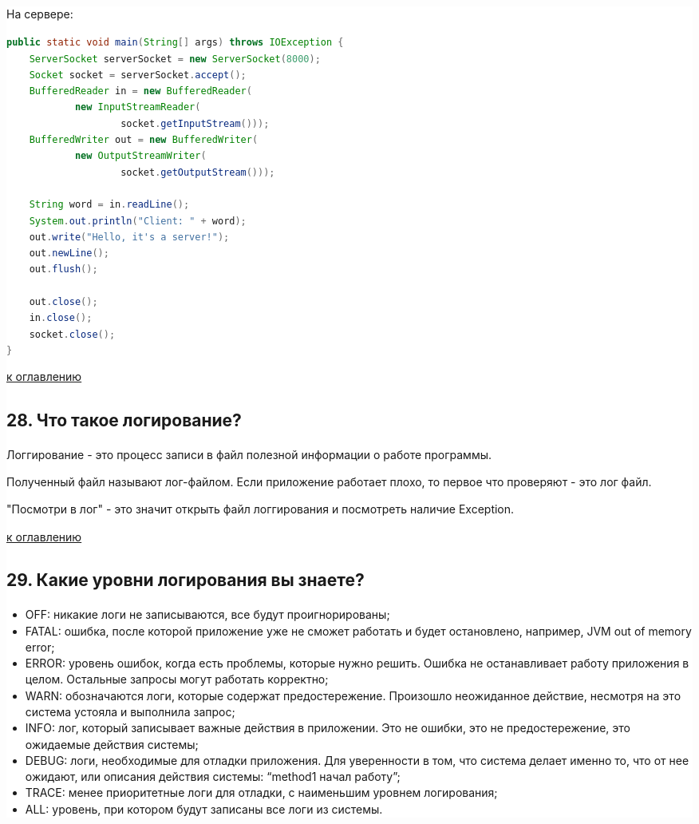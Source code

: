 На сервере:

```java
public static void main(String[] args) throws IOException {
    ServerSocket serverSocket = new ServerSocket(8000);
    Socket socket = serverSocket.accept();
    BufferedReader in = new BufferedReader(
            new InputStreamReader(
                    socket.getInputStream()));
    BufferedWriter out = new BufferedWriter(
            new OutputStreamWriter(
                    socket.getOutputStream()));

    String word = in.readLine();
    System.out.println("Client: " + word);
    out.write("Hello, it's a server!");
    out.newLine();
    out.flush();

    out.close();
    in.close();
    socket.close();
}
```

[к оглавлению](#io)

## 28. Что такое логирование?

Логгирование - это процесс записи в файл полезной информации о работе программы.

Полученный файл называют лог-файлом. Если приложение работает плохо, то первое что проверяют - это лог файл.

"Посмотри в лог" - это значит открыть файл логгирования и посмотреть наличие Exception.

[к оглавлению](#io)

## 29. Какие уровни логирования вы знаете?

+ OFF: никакие логи не записываются, все будут проигнорированы;
+ FATAL: ошибка, после которой приложение уже не сможет работать и будет остановлено, например, JVM out of memory error;
+ ERROR: уровень ошибок, когда есть проблемы, которые нужно решить. Ошибка не останавливает работу приложения в целом. Остальные запросы могут работать корректно;
+ WARN: обозначаются логи, которые содержат предостережение. Произошло неожиданное действие, несмотря на это система устояла и выполнила запрос;
+ INFO: лог, который записывает важные действия в приложении. Это не ошибки, это не предостережение, это ожидаемые действия системы;
+ DEBUG: логи, необходимые для отладки приложения. Для уверенности в том, что система делает именно то, что от нее ожидают, или описания действия системы: “method1 начал работу”;
+ TRACE: менее приоритетные логи для отладки, с наименьшим уровнем логирования;
+ ALL: уровень, при котором будут записаны все логи из системы.
